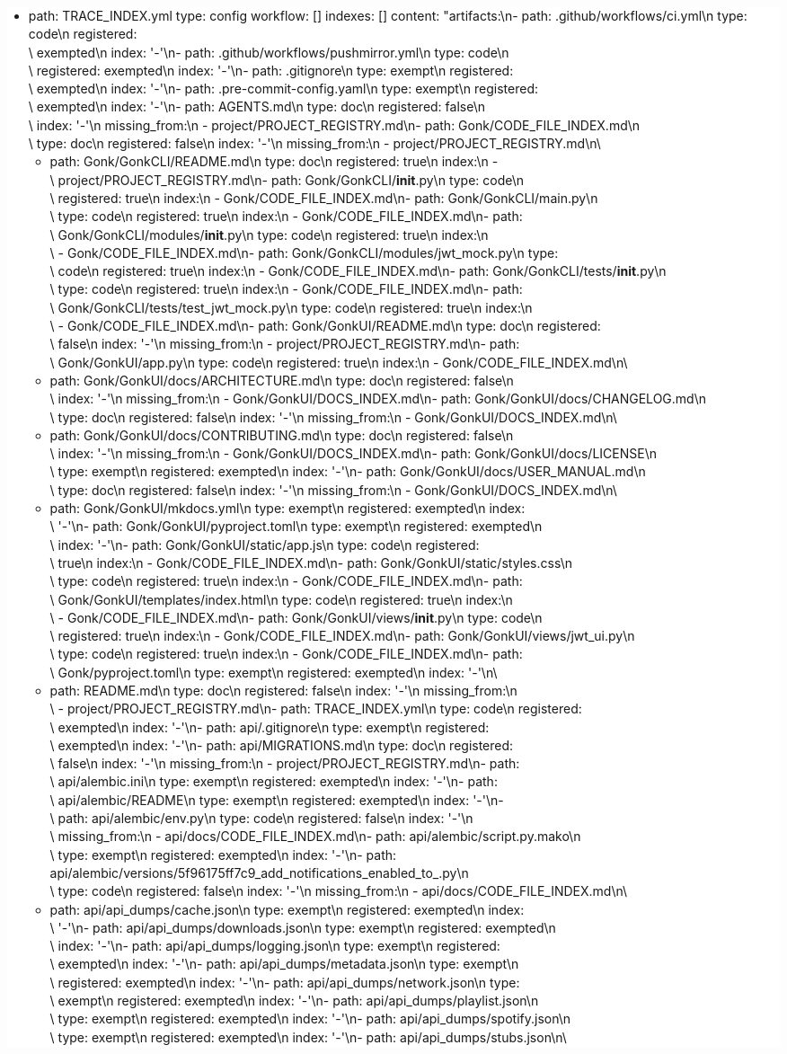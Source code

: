 - path: TRACE_INDEX.yml
  type: config
  workflow: []
  indexes: []
  content: "artifacts:\n- path: .github/workflows/ci.yml\n  type: code\n  registered:\
    \ exempted\n  index: '-'\n- path: .github/workflows/pushmirror.yml\n  type: code\n\
    \  registered: exempted\n  index: '-'\n- path: .gitignore\n  type: exempt\n  registered:\
    \ exempted\n  index: '-'\n- path: .pre-commit-config.yaml\n  type: exempt\n  registered:\
    \ exempted\n  index: '-'\n- path: AGENTS.md\n  type: doc\n  registered: false\n\
    \  index: '-'\n  missing_from:\n  - project/PROJECT_REGISTRY.md\n- path: Gonk/CODE_FILE_INDEX.md\n\
    \  type: doc\n  registered: false\n  index: '-'\n  missing_from:\n  - project/PROJECT_REGISTRY.md\n\
    - path: Gonk/GonkCLI/README.md\n  type: doc\n  registered: true\n  index:\n  -\
    \ project/PROJECT_REGISTRY.md\n- path: Gonk/GonkCLI/__init__.py\n  type: code\n\
    \  registered: true\n  index:\n  - Gonk/CODE_FILE_INDEX.md\n- path: Gonk/GonkCLI/main.py\n\
    \  type: code\n  registered: true\n  index:\n  - Gonk/CODE_FILE_INDEX.md\n- path:\
    \ Gonk/GonkCLI/modules/__init__.py\n  type: code\n  registered: true\n  index:\n\
    \  - Gonk/CODE_FILE_INDEX.md\n- path: Gonk/GonkCLI/modules/jwt_mock.py\n  type:\
    \ code\n  registered: true\n  index:\n  - Gonk/CODE_FILE_INDEX.md\n- path: Gonk/GonkCLI/tests/__init__.py\n\
    \  type: code\n  registered: true\n  index:\n  - Gonk/CODE_FILE_INDEX.md\n- path:\
    \ Gonk/GonkCLI/tests/test_jwt_mock.py\n  type: code\n  registered: true\n  index:\n\
    \  - Gonk/CODE_FILE_INDEX.md\n- path: Gonk/GonkUI/README.md\n  type: doc\n  registered:\
    \ false\n  index: '-'\n  missing_from:\n  - project/PROJECT_REGISTRY.md\n- path:\
    \ Gonk/GonkUI/app.py\n  type: code\n  registered: true\n  index:\n  - Gonk/CODE_FILE_INDEX.md\n\
    - path: Gonk/GonkUI/docs/ARCHITECTURE.md\n  type: doc\n  registered: false\n \
    \ index: '-'\n  missing_from:\n  - Gonk/GonkUI/DOCS_INDEX.md\n- path: Gonk/GonkUI/docs/CHANGELOG.md\n\
    \  type: doc\n  registered: false\n  index: '-'\n  missing_from:\n  - Gonk/GonkUI/DOCS_INDEX.md\n\
    - path: Gonk/GonkUI/docs/CONTRIBUTING.md\n  type: doc\n  registered: false\n \
    \ index: '-'\n  missing_from:\n  - Gonk/GonkUI/DOCS_INDEX.md\n- path: Gonk/GonkUI/docs/LICENSE\n\
    \  type: exempt\n  registered: exempted\n  index: '-'\n- path: Gonk/GonkUI/docs/USER_MANUAL.md\n\
    \  type: doc\n  registered: false\n  index: '-'\n  missing_from:\n  - Gonk/GonkUI/DOCS_INDEX.md\n\
    - path: Gonk/GonkUI/mkdocs.yml\n  type: exempt\n  registered: exempted\n  index:\
    \ '-'\n- path: Gonk/GonkUI/pyproject.toml\n  type: exempt\n  registered: exempted\n\
    \  index: '-'\n- path: Gonk/GonkUI/static/app.js\n  type: code\n  registered:\
    \ true\n  index:\n  - Gonk/CODE_FILE_INDEX.md\n- path: Gonk/GonkUI/static/styles.css\n\
    \  type: code\n  registered: true\n  index:\n  - Gonk/CODE_FILE_INDEX.md\n- path:\
    \ Gonk/GonkUI/templates/index.html\n  type: code\n  registered: true\n  index:\n\
    \  - Gonk/CODE_FILE_INDEX.md\n- path: Gonk/GonkUI/views/__init__.py\n  type: code\n\
    \  registered: true\n  index:\n  - Gonk/CODE_FILE_INDEX.md\n- path: Gonk/GonkUI/views/jwt_ui.py\n\
    \  type: code\n  registered: true\n  index:\n  - Gonk/CODE_FILE_INDEX.md\n- path:\
    \ Gonk/pyproject.toml\n  type: exempt\n  registered: exempted\n  index: '-'\n\
    - path: README.md\n  type: doc\n  registered: false\n  index: '-'\n  missing_from:\n\
    \  - project/PROJECT_REGISTRY.md\n- path: TRACE_INDEX.yml\n  type: code\n  registered:\
    \ exempted\n  index: '-'\n- path: api/.gitignore\n  type: exempt\n  registered:\
    \ exempted\n  index: '-'\n- path: api/MIGRATIONS.md\n  type: doc\n  registered:\
    \ false\n  index: '-'\n  missing_from:\n  - project/PROJECT_REGISTRY.md\n- path:\
    \ api/alembic.ini\n  type: exempt\n  registered: exempted\n  index: '-'\n- path:\
    \ api/alembic/README\n  type: exempt\n  registered: exempted\n  index: '-'\n-\
    \ path: api/alembic/env.py\n  type: code\n  registered: false\n  index: '-'\n\
    \  missing_from:\n  - api/docs/CODE_FILE_INDEX.md\n- path: api/alembic/script.py.mako\n\
    \  type: exempt\n  registered: exempted\n  index: '-'\n- path: api/alembic/versions/5f96175ff7c9_add_notifications_enabled_to_.py\n\
    \  type: code\n  registered: false\n  index: '-'\n  missing_from:\n  - api/docs/CODE_FILE_INDEX.md\n\
    - path: api/api_dumps/cache.json\n  type: exempt\n  registered: exempted\n  index:\
    \ '-'\n- path: api/api_dumps/downloads.json\n  type: exempt\n  registered: exempted\n\
    \  index: '-'\n- path: api/api_dumps/logging.json\n  type: exempt\n  registered:\
    \ exempted\n  index: '-'\n- path: api/api_dumps/metadata.json\n  type: exempt\n\
    \  registered: exempted\n  index: '-'\n- path: api/api_dumps/network.json\n  type:\
    \ exempt\n  registered: exempted\n  index: '-'\n- path: api/api_dumps/playlist.json\n\
    \  type: exempt\n  registered: exempted\n  index: '-'\n- path: api/api_dumps/spotify.json\n\
    \  type: exempt\n  registered: exempted\n  index: '-'\n- path: api/api_dumps/stubs.json\n\